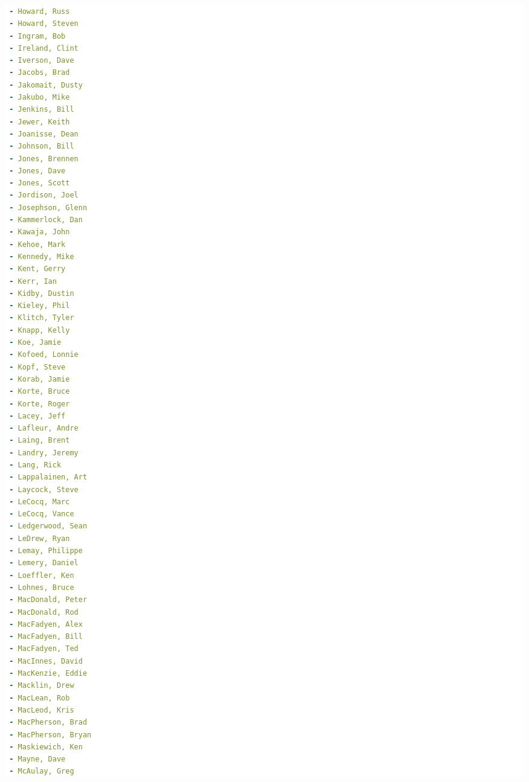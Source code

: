 ```yaml
 - Howard, Russ
 - Howard, Steven
 - Ingram, Bob
 - Ireland, Clint
 - Iverson, Dave
 - Jacobs, Brad
 - Jakomait, Dusty
 - Jakubo, Mike
 - Jenkins, Bill
 - Jewer, Keith
 - Joanisse, Dean
 - Johnson, Bill
 - Jones, Brennen
 - Jones, Dave
 - Jones, Scott
 - Jordison, Joel
 - Josephson, Glenn
 - Kammerlock, Dan
 - Kawaja, John
 - Kehoe, Mark
 - Kennedy, Mike
 - Kent, Gerry
 - Kerr, Ian
 - Kidby, Dustin
 - Kieley, Phil
 - Klitch, Tyler
 - Knapp, Kelly
 - Koe, Jamie
 - Kofoed, Lonnie
 - Kopf, Steve
 - Korab, Jamie
 - Korte, Bruce
 - Korte, Roger
 - Lacey, Jeff
 - Lafleur, Andre
 - Laing, Brent
 - Landry, Jeremy
 - Lang, Rick
 - Lappalainen, Art
 - Laycock, Steve
 - LeCocq, Marc
 - LeCocq, Vance
 - Ledgerwood, Sean
 - LeDrew, Ryan
 - Lemay, Philippe
 - Lemery, Daniel
 - Loeffler, Ken
 - Lohnes, Bruce
 - MacDonald, Peter
 - MacDonald, Rod
 - MacFadyen, Alex
 - MacFadyen, Bill
 - MacFadyen, Ted
 - MacInnes, David
 - MacKenzie, Eddie
 - Macklin, Drew
 - MacLean, Rob
 - MacLeod, Kris
 - MacPherson, Brad
 - MacPherson, Bryan
 - Maskiewich, Ken
 - Mayne, Dave
 - McAulay, Greg
```